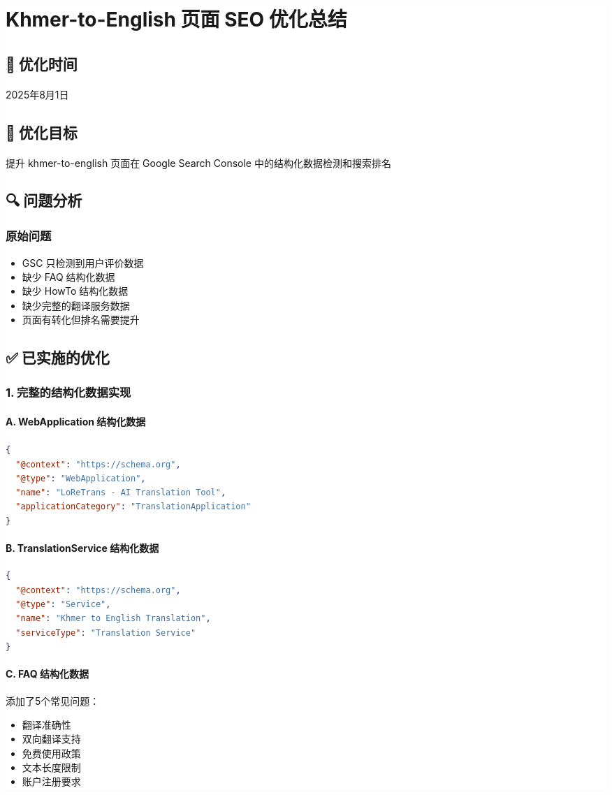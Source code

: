 # Khmer-to-English 页面 SEO 优化总结

## 📅 优化时间
2025年8月1日

## 🎯 优化目标
提升 khmer-to-english 页面在 Google Search Console 中的结构化数据检测和搜索排名

## 🔍 问题分析

### 原始问题
- GSC 只检测到用户评价数据
- 缺少 FAQ 结构化数据
- 缺少 HowTo 结构化数据
- 缺少完整的翻译服务数据
- 页面有转化但排名需要提升

## ✅ 已实施的优化

### 1. 完整的结构化数据实现

#### A. WebApplication 结构化数据
```json
{
  "@context": "https://schema.org",
  "@type": "WebApplication",
  "name": "LoReTrans - AI Translation Tool",
  "applicationCategory": "TranslationApplication"
}
```

#### B. TranslationService 结构化数据
```json
{
  "@context": "https://schema.org", 
  "@type": "Service",
  "name": "Khmer to English Translation",
  "serviceType": "Translation Service"
}
```

#### C. FAQ 结构化数据
添加了5个常见问题：
- 翻译准确性
- 双向翻译支持
- 免费使用政策
- 文本长度限制
- 账户注册要求
